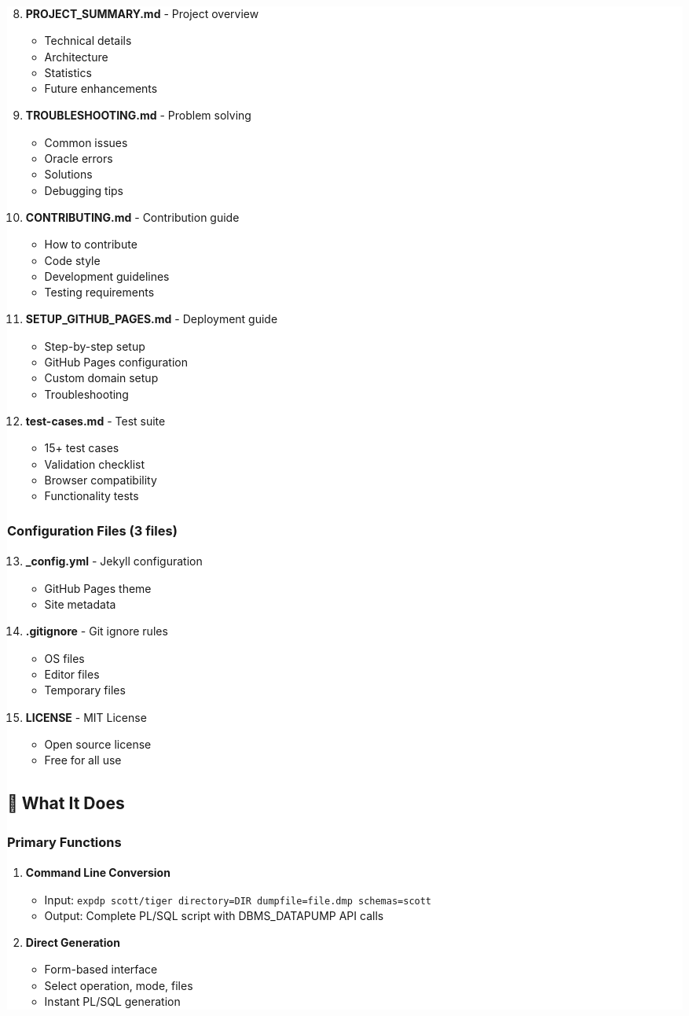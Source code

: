 8. **PROJECT_SUMMARY.md** - Project overview
   - Technical details
   - Architecture
   - Statistics
   - Future enhancements

9. **TROUBLESHOOTING.md** - Problem solving
   - Common issues
   - Oracle errors
   - Solutions
   - Debugging tips

10. **CONTRIBUTING.md** - Contribution guide
    - How to contribute
    - Code style
    - Development guidelines
    - Testing requirements

11. **SETUP_GITHUB_PAGES.md** - Deployment guide
    - Step-by-step setup
    - GitHub Pages configuration
    - Custom domain setup
    - Troubleshooting

12. **test-cases.md** - Test suite
    - 15+ test cases
    - Validation checklist
    - Browser compatibility
    - Functionality tests

### Configuration Files (3 files)
13. **_config.yml** - Jekyll configuration
    - GitHub Pages theme
    - Site metadata

14. **.gitignore** - Git ignore rules
    - OS files
    - Editor files
    - Temporary files

15. **LICENSE** - MIT License
    - Open source license
    - Free for all use

## 🎯 What It Does

### Primary Functions

1. **Command Line Conversion**
   - Input: `expdp scott/tiger directory=DIR dumpfile=file.dmp schemas=scott`
   - Output: Complete PL/SQL script with DBMS_DATAPUMP API calls

2. **Direct Generation**
   - Form-based interface
   - Select operation, mode, files
   - Instant PL/SQL generation
